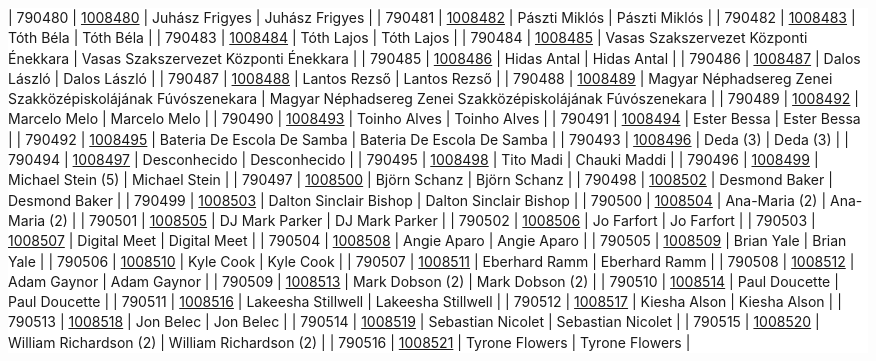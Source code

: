 | 790480 | [1008480](https://www.discogs.com/artist/1008480) | Juhász Frigyes | Juhász Frigyes |
| 790481 | [1008482](https://www.discogs.com/artist/1008482) | Pászti Miklós | Pászti Miklós |
| 790482 | [1008483](https://www.discogs.com/artist/1008483) | Tóth Béla | Tóth Béla |
| 790483 | [1008484](https://www.discogs.com/artist/1008484) | Tóth Lajos | Tóth Lajos |
| 790484 | [1008485](https://www.discogs.com/artist/1008485) | Vasas Szakszervezet Központi Énekkara | Vasas Szakszervezet Központi Énekkara |
| 790485 | [1008486](https://www.discogs.com/artist/1008486) | Hidas Antal | Hidas Antal |
| 790486 | [1008487](https://www.discogs.com/artist/1008487) | Dalos László | Dalos László |
| 790487 | [1008488](https://www.discogs.com/artist/1008488) | Lantos Rezső | Lantos Rezső |
| 790488 | [1008489](https://www.discogs.com/artist/1008489) | Magyar Néphadsereg Zenei Szakközépiskolájának Fúvószenekara | Magyar Néphadsereg Zenei Szakközépiskolájának Fúvószenekara |
| 790489 | [1008492](https://www.discogs.com/artist/1008492) | Marcelo Melo | Marcelo Melo |
| 790490 | [1008493](https://www.discogs.com/artist/1008493) | Toinho Alves | Toinho Alves |
| 790491 | [1008494](https://www.discogs.com/artist/1008494) | Ester Bessa | Ester Bessa |
| 790492 | [1008495](https://www.discogs.com/artist/1008495) | Bateria De Escola De Samba | Bateria De Escola De Samba |
| 790493 | [1008496](https://www.discogs.com/artist/1008496) | Deda (3) | Deda (3) |
| 790494 | [1008497](https://www.discogs.com/artist/1008497) | Desconhecido | Desconhecido |
| 790495 | [1008498](https://www.discogs.com/artist/1008498) | Tito Madi | Chauki Maddi |
| 790496 | [1008499](https://www.discogs.com/artist/1008499) | Michael Stein (5) | Michael Stein |
| 790497 | [1008500](https://www.discogs.com/artist/1008500) | Björn Schanz | Björn Schanz |
| 790498 | [1008502](https://www.discogs.com/artist/1008502) | Desmond Baker | Desmond Baker |
| 790499 | [1008503](https://www.discogs.com/artist/1008503) | Dalton Sinclair Bishop | Dalton Sinclair Bishop |
| 790500 | [1008504](https://www.discogs.com/artist/1008504) | Ana-Maria (2) | Ana-Maria (2) |
| 790501 | [1008505](https://www.discogs.com/artist/1008505) | DJ Mark Parker | DJ Mark Parker |
| 790502 | [1008506](https://www.discogs.com/artist/1008506) | Jo Farfort | Jo Farfort |
| 790503 | [1008507](https://www.discogs.com/artist/1008507) | Digital Meet | Digital Meet |
| 790504 | [1008508](https://www.discogs.com/artist/1008508) | Angie Aparo | Angie Aparo |
| 790505 | [1008509](https://www.discogs.com/artist/1008509) | Brian Yale | Brian Yale |
| 790506 | [1008510](https://www.discogs.com/artist/1008510) | Kyle Cook | Kyle Cook |
| 790507 | [1008511](https://www.discogs.com/artist/1008511) | Eberhard Ramm | Eberhard Ramm |
| 790508 | [1008512](https://www.discogs.com/artist/1008512) | Adam Gaynor | Adam Gaynor |
| 790509 | [1008513](https://www.discogs.com/artist/1008513) | Mark Dobson (2) | Mark Dobson (2) |
| 790510 | [1008514](https://www.discogs.com/artist/1008514) | Paul Doucette | Paul Doucette |
| 790511 | [1008516](https://www.discogs.com/artist/1008516) | Lakeesha Stillwell | Lakeesha Stillwell |
| 790512 | [1008517](https://www.discogs.com/artist/1008517) | Kiesha Alson | Kiesha Alson |
| 790513 | [1008518](https://www.discogs.com/artist/1008518) | Jon Belec | Jon Belec |
| 790514 | [1008519](https://www.discogs.com/artist/1008519) | Sebastian Nicolet | Sebastian Nicolet |
| 790515 | [1008520](https://www.discogs.com/artist/1008520) | William Richardson (2) | William Richardson (2) |
| 790516 | [1008521](https://www.discogs.com/artist/1008521) | Tyrone Flowers | Tyrone Flowers |